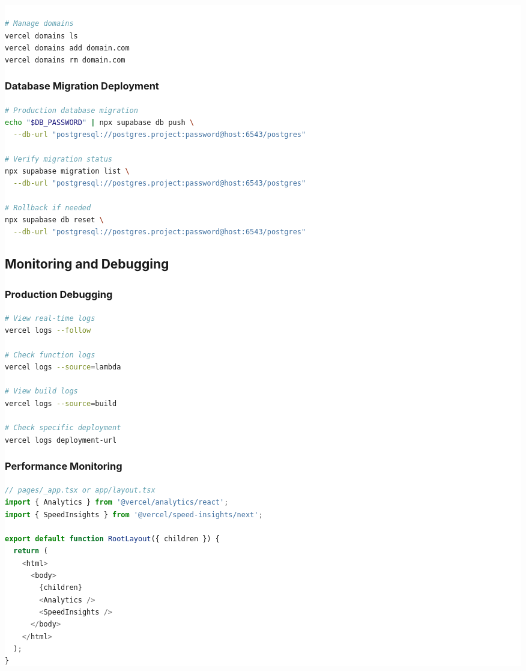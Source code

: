 ```bash

# Manage domains
vercel domains ls
vercel domains add domain.com
vercel domains rm domain.com
```

### Database Migration Deployment
```bash
# Production database migration
echo "$DB_PASSWORD" | npx supabase db push \
  --db-url "postgresql://postgres.project:password@host:6543/postgres"

# Verify migration status
npx supabase migration list \
  --db-url "postgresql://postgres.project:password@host:6543/postgres"

# Rollback if needed
npx supabase db reset \
  --db-url "postgresql://postgres.project:password@host:6543/postgres"
```

## Monitoring and Debugging

### Production Debugging
```bash
# View real-time logs
vercel logs --follow

# Check function logs
vercel logs --source=lambda

# View build logs
vercel logs --source=build

# Check specific deployment
vercel logs deployment-url
```

### Performance Monitoring
```javascript
// pages/_app.tsx or app/layout.tsx
import { Analytics } from '@vercel/analytics/react';
import { SpeedInsights } from '@vercel/speed-insights/next';

export default function RootLayout({ children }) {
  return (
    <html>
      <body>
        {children}
        <Analytics />
        <SpeedInsights />
      </body>
    </html>
  );
}
```
